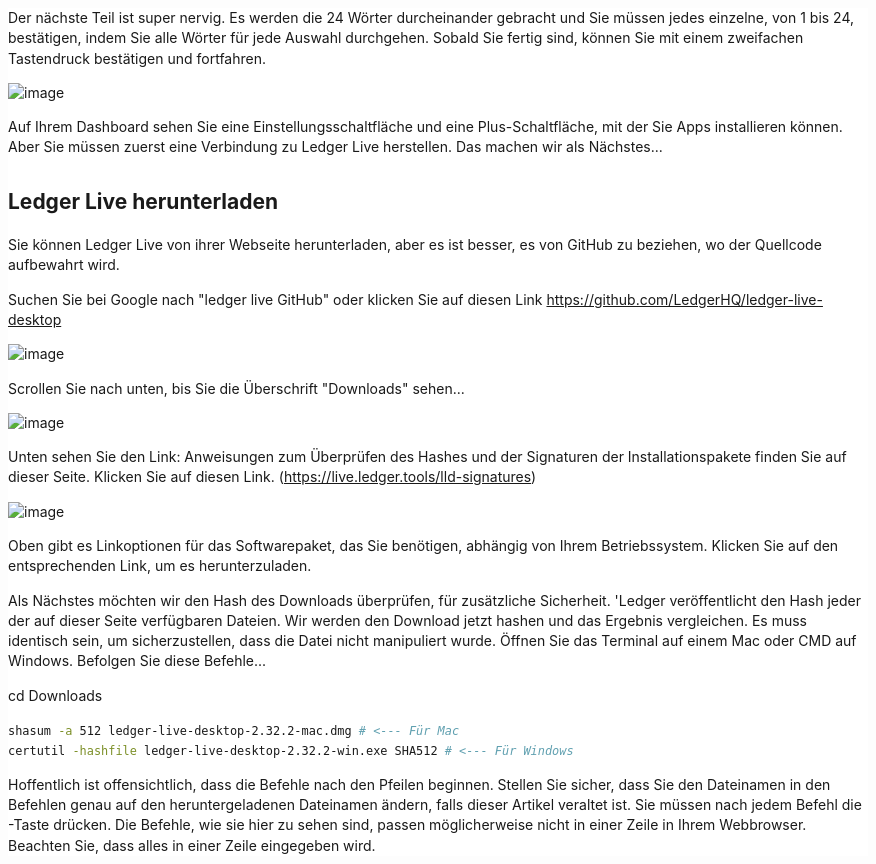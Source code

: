 Der nächste Teil ist super nervig. Es werden die 24 Wörter durcheinander gebracht und Sie müssen jedes einzelne, von 1 bis 24, bestätigen, indem Sie alle Wörter für jede Auswahl durchgehen. Sobald Sie fertig sind, können Sie mit einem zweifachen Tastendruck bestätigen und fortfahren.

![image](assets/2.webp)

Auf Ihrem Dashboard sehen Sie eine Einstellungsschaltfläche und eine Plus-Schaltfläche, mit der Sie Apps installieren können. Aber Sie müssen zuerst eine Verbindung zu Ledger Live herstellen. Das machen wir als Nächstes...

## Ledger Live herunterladen

Sie können Ledger Live von ihrer Webseite herunterladen, aber es ist besser, es von GitHub zu beziehen, wo der Quellcode aufbewahrt wird.

Suchen Sie bei Google nach "ledger live GitHub" oder klicken Sie auf diesen Link https://github.com/LedgerHQ/ledger-live-desktop

![image](assets/3.webp)

Scrollen Sie nach unten, bis Sie die Überschrift "Downloads" sehen...

![image](assets/4.webp)

Unten sehen Sie den Link: Anweisungen zum Überprüfen des Hashes und der Signaturen der Installationspakete finden Sie auf dieser Seite. Klicken Sie auf diesen Link. (https://live.ledger.tools/lld-signatures)

![image](assets/5.webp)

Oben gibt es Linkoptionen für das Softwarepaket, das Sie benötigen, abhängig von Ihrem Betriebssystem. Klicken Sie auf den entsprechenden Link, um es herunterzuladen.

Als Nächstes möchten wir den Hash des Downloads überprüfen, für zusätzliche Sicherheit.
'Ledger veröffentlicht den Hash jeder der auf dieser Seite verfügbaren Dateien. Wir werden den Download jetzt hashen und das Ergebnis vergleichen. Es muss identisch sein, um sicherzustellen, dass die Datei nicht manipuliert wurde.
Öffnen Sie das Terminal auf einem Mac oder CMD auf Windows. Befolgen Sie diese Befehle...

cd Downloads

<Enter>

```bash
shasum -a 512 ledger-live-desktop-2.32.2-mac.dmg # <--- Für Mac
certutil -hashfile ledger-live-desktop-2.32.2-win.exe SHA512 # <--- Für Windows
```

<Enter>

Hoffentlich ist offensichtlich, dass die Befehle nach den Pfeilen beginnen. Stellen Sie sicher, dass Sie den Dateinamen in den Befehlen genau auf den heruntergeladenen Dateinamen ändern, falls dieser Artikel veraltet ist. Sie müssen nach jedem Befehl die <Enter>-Taste drücken. Die Befehle, wie sie hier zu sehen sind, passen möglicherweise nicht in einer Zeile in Ihrem Webbrowser. Beachten Sie, dass alles in einer Zeile eingegeben wird.
